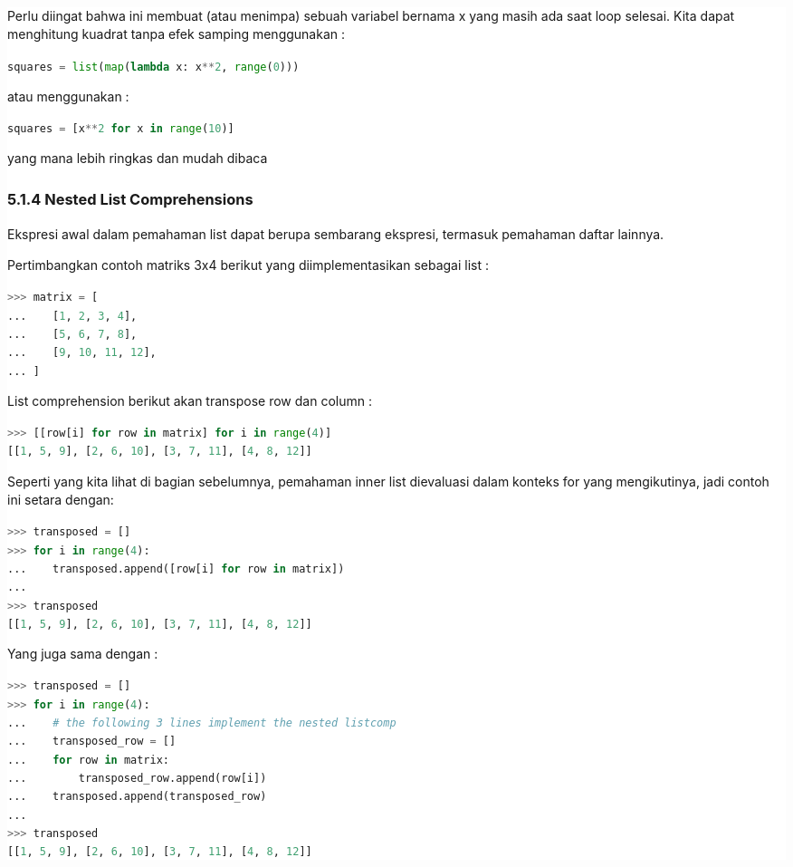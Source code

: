 Perlu diingat bahwa ini membuat (atau menimpa) sebuah variabel bernama x yang masih ada saat loop selesai. Kita dapat menghitung kuadrat tanpa efek samping menggunakan :

```Python
squares = list(map(lambda x: x**2, range(0)))
```

atau menggunakan :

```Python
squares = [x**2 for x in range(10)]
```

yang mana lebih ringkas dan mudah dibaca

### 5.1.4 Nested List Comprehensions

Ekspresi awal dalam pemahaman list dapat berupa sembarang ekspresi, termasuk pemahaman daftar lainnya.

Pertimbangkan contoh matriks 3x4 berikut yang diimplementasikan sebagai list :

```Python
>>> matrix = [
...    [1, 2, 3, 4],
...    [5, 6, 7, 8],
...    [9, 10, 11, 12],
... ]
```

List comprehension berikut akan transpose row dan column :

```Python
>>> [[row[i] for row in matrix] for i in range(4)]
[[1, 5, 9], [2, 6, 10], [3, 7, 11], [4, 8, 12]]
```

Seperti yang kita lihat di bagian sebelumnya, pemahaman inner list dievaluasi dalam konteks for yang mengikutinya, jadi contoh ini setara dengan:

```Python
>>> transposed = []
>>> for i in range(4):
...    transposed.append([row[i] for row in matrix])
...
>>> transposed
[[1, 5, 9], [2, 6, 10], [3, 7, 11], [4, 8, 12]]
```

Yang juga sama dengan :

```Python
>>> transposed = []
>>> for i in range(4):
...    # the following 3 lines implement the nested listcomp
...    transposed_row = []
...    for row in matrix:
...        transposed_row.append(row[i])
...    transposed.append(transposed_row)
...
>>> transposed
[[1, 5, 9], [2, 6, 10], [3, 7, 11], [4, 8, 12]]
```
